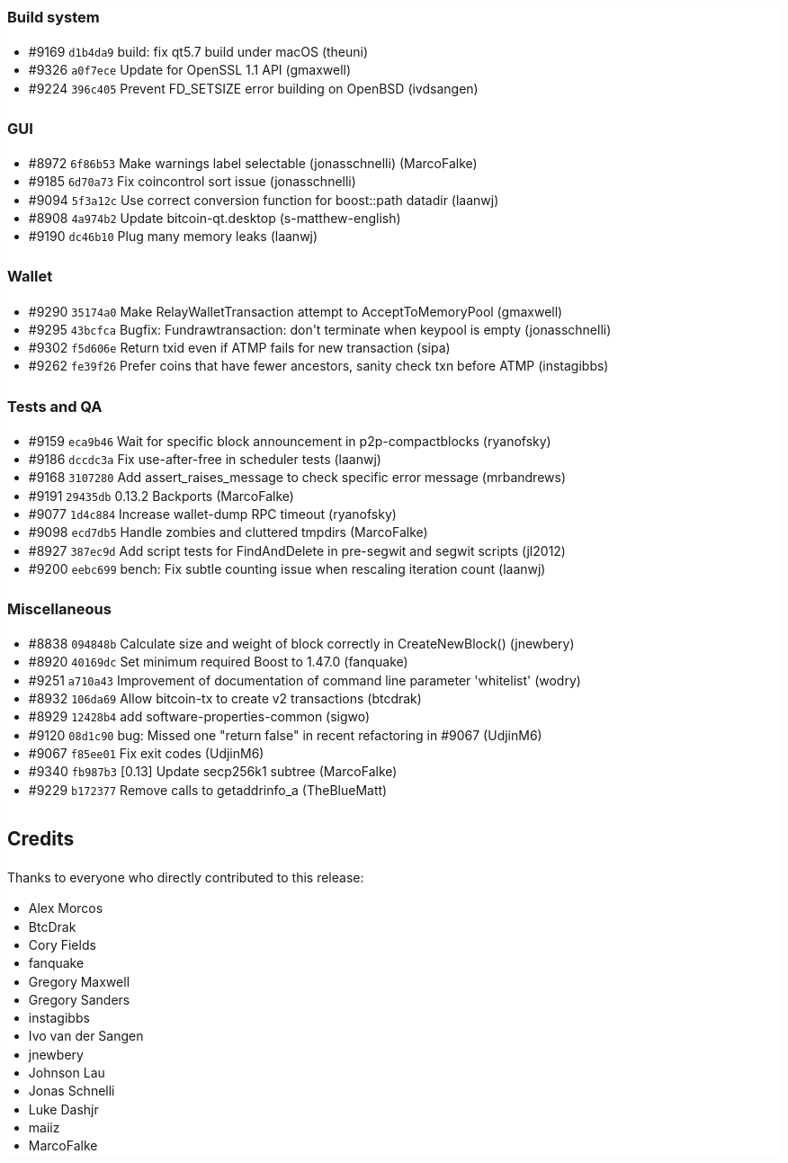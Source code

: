 ### Build system

- \#9169 `d1b4da9` build: fix qt5.7 build under macOS (theuni)
- \#9326 `a0f7ece` Update for OpenSSL 1.1 API (gmaxwell)
- \#9224 `396c405` Prevent FD_SETSIZE error building on OpenBSD (ivdsangen)

### GUI

- \#8972 `6f86b53` Make warnings label selectable (jonasschnelli) (MarcoFalke)
- \#9185 `6d70a73` Fix coincontrol sort issue (jonasschnelli)
- \#9094 `5f3a12c` Use correct conversion function for boost::path datadir (laanwj)
- \#8908 `4a974b2` Update bitcoin-qt.desktop (s-matthew-english)
- \#9190 `dc46b10` Plug many memory leaks (laanwj)

### Wallet

- \#9290 `35174a0` Make RelayWalletTransaction attempt to AcceptToMemoryPool (gmaxwell)
- \#9295 `43bcfca` Bugfix: Fundrawtransaction: don't terminate when keypool is empty (jonasschnelli)
- \#9302 `f5d606e` Return txid even if ATMP fails for new transaction (sipa)
- \#9262 `fe39f26` Prefer coins that have fewer ancestors, sanity check txn before ATMP (instagibbs)

### Tests and QA

- \#9159 `eca9b46` Wait for specific block announcement in p2p-compactblocks (ryanofsky)
- \#9186 `dccdc3a` Fix use-after-free in scheduler tests (laanwj)
- \#9168 `3107280` Add assert_raises_message to check specific error message (mrbandrews)
- \#9191 `29435db` 0.13.2 Backports (MarcoFalke)
- \#9077 `1d4c884` Increase wallet-dump RPC timeout (ryanofsky)
- \#9098 `ecd7db5` Handle zombies and cluttered tmpdirs (MarcoFalke)
- \#8927 `387ec9d` Add script tests for FindAndDelete in pre-segwit and segwit scripts (jl2012)
- \#9200 `eebc699` bench: Fix subtle counting issue when rescaling iteration count (laanwj)

### Miscellaneous

- \#8838 `094848b` Calculate size and weight of block correctly in CreateNewBlock() (jnewbery)
- \#8920 `40169dc` Set minimum required Boost to 1.47.0 (fanquake)
- \#9251 `a710a43` Improvement of documentation of command line parameter 'whitelist' (wodry)
- \#8932 `106da69` Allow bitcoin-tx to create v2 transactions (btcdrak)
- \#8929 `12428b4` add software-properties-common (sigwo)
- \#9120 `08d1c90` bug: Missed one "return false" in recent refactoring in #9067 (UdjinM6)
- \#9067 `f85ee01` Fix exit codes (UdjinM6)
- \#9340 `fb987b3` [0.13] Update secp256k1 subtree (MarcoFalke)
- \#9229 `b172377` Remove calls to getaddrinfo_a (TheBlueMatt)

Credits
-------

Thanks to everyone who directly contributed to this release:

- Alex Morcos
- BtcDrak
- Cory Fields
- fanquake
- Gregory Maxwell
- Gregory Sanders
- instagibbs
- Ivo van der Sangen
- jnewbery
- Johnson Lau
- Jonas Schnelli
- Luke Dashjr
- maiiz
- MarcoFalke